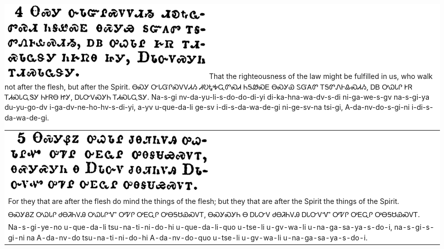 <td><a href="060804.png"><img src="060804.png" width="400" /></a></td>
</tr>
<tr class="even">
<td>That the righteousness of the law might be fulfilled in us, who walk not after the flesh, but after the Spirit.</td>
</tr>
<tr class="odd">
<td>ᎾᏍᎩ ᏅᏓᏳᎵᏍᏙᏙᏗᏱ ᏗᎧᎿᎭᏩᏛᏍᏗ ᏂᎦᏪᏍᎬ ᎾᏍᎩᏯ ᏚᏳᎪᏛ ᎢᎦᏛᏁᎰᎲᏍᏗᏱ, ᎠᏴ ᎤᏇᏓᎵ ᎨᏒ ᎢᏗᏍᏓᏩᏕᎩ ᏂᎨᏒᎾ ᏥᎩ, ᎠᏓᏅᏙᏍᎩᏂ ᎢᏗᏍᏓᏩᏕᎩ.</td>
</tr>
<tr class="even">
<td>Na-s-gi nv-da-yu-li-s-do-do-di-yi di-ka-hna-wa-dv-s-di ni-ga-we-s-gv na-s-gi-ya du-yu-go-dv i-ga-dv-ne-ho-hv-s-di-yi, a-yv u-que-da-li ge-sv i-di-s-da-wa-de-gi ni-ge-sv-na tsi-gi, A-da-nv-do-s-gi-ni i-di-s-da-wa-de-gi.</td>
</tr>
</tbody>
</table>

<table>
<tbody>
<tr class="odd">
<td><a href="060805.png"><img src="060805.png" width="400" /></a></td>
</tr>
<tr class="even">
<td>For they that are after the flesh do mind the things of the flesh; but they that are after the Spirit the things of the Spirit.</td>
</tr>
<tr class="odd">
<td>ᎾᏍᎩᏰᏃ ᎤᏇᏓᎵ ᏧᎾᏘᏂᏙᎯ ᎤᏇᏓᎵᏉ ᎤᏤᎵ ᎤᎬᏩᎵ ᎤᎾᎦᏌᏯᏍᏙᎢ, ᎾᏍᎩᏍᎩᏂ Ꮎ ᎠᏓᏅᏙ ᏧᎾᏘᏂᏙᎯ ᎠᏓᏅᏙᏉ ᎤᏤᎵ ᎤᎬᏩᎵ ᎤᎾᎦᏌᏯᏍᏙᎢ.</td>
</tr>
<tr class="even">
<td>Na-s-gi-ye-no u-que-da-li tsu-na-ti-ni-do-hi u-que-da-li-quo u-tse-li u-gv-wa-li u-na-ga-sa-ya-s-do-i, na-s-gi-s-gi-ni na A-da-nv-do tsu-na-ti-ni-do-hi A-da-nv-do-quo u-tse-li u-gv-wa-li u-na-ga-sa-ya-s-do-i.</td>